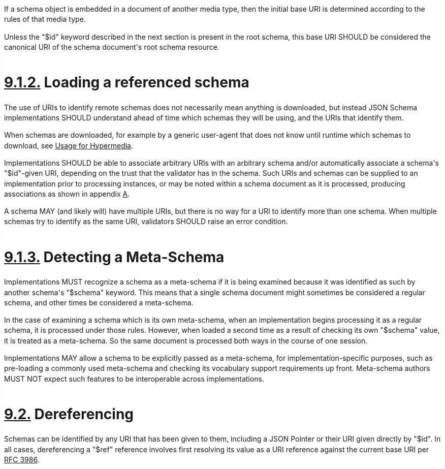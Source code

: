 If a schema object is embedded in a document of another media type, then the initial base URI is determined according to the rules of that media type.

Unless the "$id" keyword described in the next section is present in the root schema, this base URI SHOULD be considered the canonical URI of the schema document's root schema resource.

# [9.1.2.](https://json-schema.org/draft/2020-12/draft-bhutton-json-schema-00\#rfc.section.9.1.2) Loading a referenced schema

The use of URIs to identify remote schemas does not necessarily mean anything is downloaded, but instead JSON Schema implementations SHOULD understand ahead of time which schemas they will be using, and the URIs that identify them.

When schemas are downloaded, for example by a generic user-agent that does not know until runtime which schemas to download, see [Usage for Hypermedia](https://json-schema.org/draft/2020-12/draft-bhutton-json-schema-00#hypermedia).

Implementations SHOULD be able to associate arbitrary URIs with an arbitrary schema and/or automatically associate a schema's "$id"-given URI, depending on the trust that the validator has in the schema. Such URIs and schemas can be supplied to an implementation prior to processing instances, or may be noted within a schema document as it is processed, producing associations as shown in appendix [A](https://json-schema.org/draft/2020-12/draft-bhutton-json-schema-00#idExamples).

A schema MAY (and likely will) have multiple URIs, but there is no way for a URI to identify more than one schema. When multiple schemas try to identify as the same URI, validators SHOULD raise an error condition.

# [9.1.3.](https://json-schema.org/draft/2020-12/draft-bhutton-json-schema-00\#rfc.section.9.1.3) Detecting a Meta-Schema

Implementations MUST recognize a schema as a meta-schema if it is being examined because it was identified as such by another schema's "$schema" keyword. This means that a single schema document might sometimes be considered a regular schema, and other times be considered a meta-schema.

In the case of examining a schema which is its own meta-schema, when an implementation begins processing it as a regular schema, it is processed under those rules. However, when loaded a second time as a result of checking its own "$schema" value, it is treated as a meta-schema. So the same document is processed both ways in the course of one session.

Implementations MAY allow a schema to be explicitly passed as a meta-schema, for implementation-specific purposes, such as pre-loading a commonly used meta-schema and checking its vocabulary support requirements up front. Meta-schema authors MUST NOT expect such features to be interoperable across implementations.

# [9.2.](https://json-schema.org/draft/2020-12/draft-bhutton-json-schema-00\#rfc.section.9.2) Dereferencing

Schemas can be identified by any URI that has been given to them, including a JSON Pointer or their URI given directly by "$id". In all cases, dereferencing a "$ref" reference involves first resolving its value as a URI reference against the current base URI per [RFC 3986](https://json-schema.org/draft/2020-12/draft-bhutton-json-schema-00#RFC3986).
